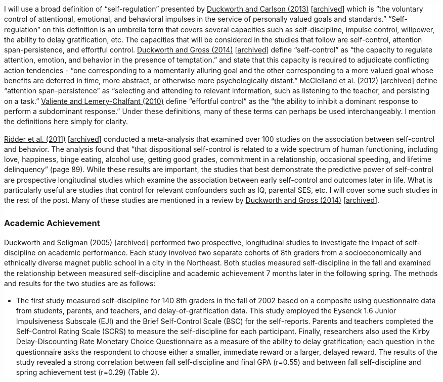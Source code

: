 I will use a broad definition of “self-regulation” presented by [Duckworth and Carlson (2013)](https://repository.upenn.edu/cgi/viewcontent.cgi?article=1002&context=psychology_papers) [[archived](http://web.archive.org/web/20180719004442/https://repository.upenn.edu/cgi/viewcontent.cgi?article=1002&context=psychology_papers)] which is “the voluntary control of attentional, emotional, and behavioral impulses in the service of personally valued goals and standards.” “Self-regulation” on this definition is an umbrella term that covers several capacities such as self-discipline, impulse control, willpower, the ability to delay gratification, etc. The capacities that will be considered in the studies that follow are self-control, attention span-persistence, and effortful control. [Duckworth and Gross (2014)](https://www.ncbi.nlm.nih.gov/pmc/articles/PMC4737958) [[archived](http://web.archive.org/web/20200208141616/http://europepmc.org/backend/ptpmcrender.fcgi?accid=PMC4737958&blobtype=pdf)] define “self-control” as “the capacity to regulate attention, emotion, and behavior in the presence of temptation.” and state that this capacity is required to adjudicate conflicting action tendencies - “one corresponding to a momentarily alluring goal and the other corresponding to a more valued goal whose benefits are deferred in time, more abstract, or otherwise more psychologically distant.” [McClelland et al. (2012)](https://www.ncbi.nlm.nih.gov/pmc/articles/PMC3610761/) [[archived](http://web.archive.org/web/https://www.ncbi.nlm.nih.gov/pmc/articles/PMC3610761/)] define “attention span-persistence” as “selecting and attending to relevant information, such as listening to the teacher, and persisting on a task.” [Valiente and Lemery-Chalfant (2010)](https://www.researchgate.net/publication/232542166_Prediction_of_Kindergartners'_Academic_Achievement_From_Their_Effortful_Control_and_Emotionality_Evidence_for_Direct_and_Moderated_Relations) define “effortful control” as the “the ability to inhibit a dominant response to perform a subdominant response.” Under these definitions, many of these terms can perhaps be used interchangeably. I mention the definitions here simply for clarity.

[Ridder et al. (2011)](https://www.academia.edu/28228955/Taking_Stock_of_Self_Control_A_Meta_Analysis_of_How_Trait_Self_Control_Relates_to_a_Wide_Range_of_Behaviors) [[archived](http://web.archive.org/save/https://kops.uni-konstanz.de/bitstream/handle/123456789/49941/DeRidder_2-1pswgsuymqfk39.pdf)] conducted a meta-analysis that examined over 100 studies on the association between self-control and behavior. The analysis found that “that dispositional self-control is related to a wide spectrum of human functioning, including love, happiness, binge eating, alcohol use, getting good grades, commitment in a relationship, occasional speeding, and lifetime delinquency” (page 89). While these results are important, the studies that best demonstrate the predictive power of self-control are prospective longitudinal studies which examine the association between early self-control and outcomes later in life. What is particularly useful are studies that control for relevant confounders such as IQ, parental SES, etc. I will cover some such studies in the rest of the post. Many of these studies are mentioned in a review by [Duckworth and Gross (2014)](https://www.ncbi.nlm.nih.gov/pmc/articles/PMC4737958) [[archived](http://web.archive.org/web/20200208141616/http://europepmc.org/backend/ptpmcrender.fcgi?accid=PMC4737958&blobtype=pdf)].

### Academic Achievement

[Duckworth and Seligman (2005)](http://citeseerx.ist.psu.edu/viewdoc/download?doi=10.1.1.368.8509&rep=rep1&type=pdf) [[archived](http://web.archive.org/web/20200731030428/http://citeseerx.ist.psu.edu/viewdoc/download?doi=10.1.1.368.8509&rep=rep1&type=pdf)] performed two prospective, longitudinal studies to investigate the impact of self-discipline on academic performance. Each study involved two separate cohorts of 8th graders from a socioeconomically and ethnically diverse magnet public school in a city in the Northeast. Both studies measured self-discipline in the fall and examined the relationship between measured self-discipline and academic achievement 7 months later in the following spring. The methods and results for the two studies are as follows:

-   The first study measured self-discipline for 140 8th graders in the fall of 2002 based on a composite using questionnaire data from students, parents, and teachers, and delay-of-gratification data. This study employed the Eysenck 1.6 Junior Impulsiveness Subscale (EJI) and the Brief Self-Control Scale (BSC) for the self-reports. Parents and teachers completed the Self-Control Rating Scale (SCRS) to measure the self-discipline for each participant. Finally, researchers also used the Kirby Delay-Discounting Rate Monetary Choice Questionnaire as a measure of the ability to delay gratification; each question in the questionnaire asks the respondent to choose either a smaller, immediate reward or a larger, delayed reward. The results of the study revealed a strong correlation between fall self-discipline and final GPA (r=0.55) and between fall self-discipline and spring achievement test (r=0.29) (Table 2).